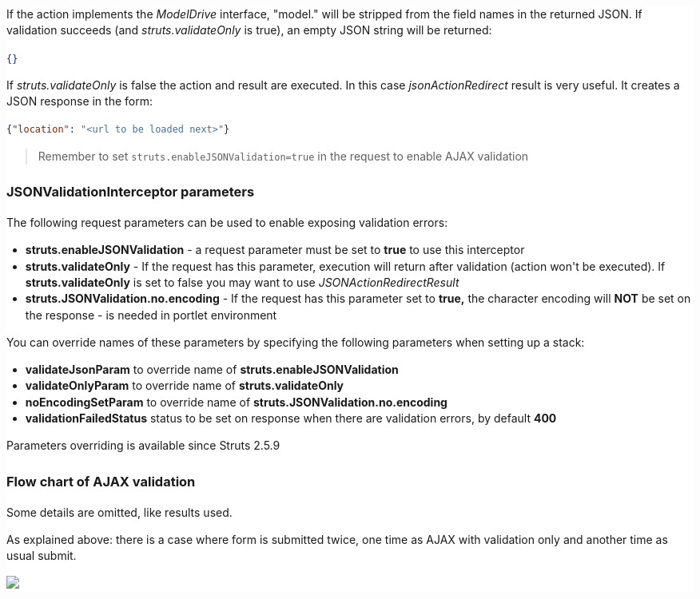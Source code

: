 If the action implements the _ModelDrive_ interface, "model." will be stripped from the field names in the returned JSON. 
If validation succeeds (and _struts.validateOnly_  is true), an empty JSON string will be returned:

```json
{}
```

If _struts.validateOnly_ is false the action and result are executed. In this case _jsonActionRedirect_ result is very 
useful. It creates a JSON response in the form:

```json
{"location": "<url to be loaded next>"}
```

> Remember to set `struts.enableJSONValidation=true` in the request to enable AJAX validation

### JSONValidationInterceptor parameters

The following request parameters can be used to enable exposing validation errors:

- **struts.enableJSONValidation** - a request parameter must be set to **true** to use this interceptor
- **struts.validateOnly** - If the request has this parameter, execution will return after validation (action won't be executed). 
  If **struts.validateOnly** is set to false you may want to use _JSONActionRedirectResult_ 
- **struts.JSONValidation.no.encoding** - If the request has this parameter set to **true,** the character encoding 
  will **NOT** be set on the response - is needed in portlet environment

You can override names of these parameters by specifying the following parameters when setting up a stack:

- **validateJsonParam** to override name of **struts.enableJSONValidation**
- **validateOnlyParam** to override name of **struts.validateOnly**
- **noEncodingSetParam** to override name of **struts.JSONValidation.no.encoding**
- **validationFailedStatus** status to be set on response when there are validation errors, by default **400**

Parameters overriding is available since Struts 2.5.9

### Flow chart of AJAX validation

Some details are omitted, like results used.

As explained above: there is a case where form is submitted twice, one time as AJAX with validation only and another time as usual submit.

![](attachments/struts2-ajax-vali-flow.png) 
